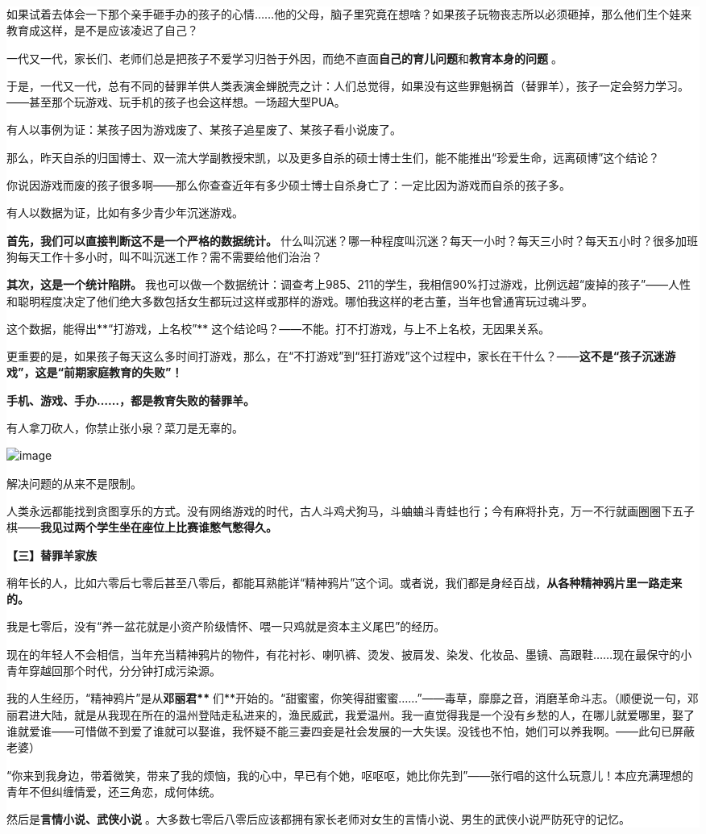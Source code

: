
如果试着去体会一下那个亲手砸手办的孩子的心情……他的父母，脑子里究竟在想啥？如果孩子玩物丧志所以必须砸掉，那么他们生个娃来教育成这样，是不是应该凌迟了自己？


一代又一代，家长们、老师们总是把孩子不爱学习归咎于外因，而绝不直面**自己的育儿问题**和**教育本身的问题** 。


于是，一代又一代，总有不同的替罪羊供人类表演金蝉脱壳之计：人们总觉得，如果没有这些罪魁祸首（替罪羊），孩子一定会努力学习。——甚至那个玩游戏、玩手机的孩子也会这样想。一场超大型PUA。


有人以事例为证：某孩子因为游戏废了、某孩子追星废了、某孩子看小说废了。


那么，昨天自杀的归国博士、双一流大学副教授宋凯，以及更多自杀的硕士博士生们，能不能推出“珍爱生命，远离硕博”这个结论？


你说因游戏而废的孩子很多啊——那么你查查近年有多少硕士博士自杀身亡了：一定比因为游戏而自杀的孩子多。


有人以数据为证，比如有多少青少年沉迷游戏。


**首先，我们可以直接判断这不是一个严格的数据统计。** 什么叫沉迷？哪一种程度叫沉迷？每天一小时？每天三小时？每天五小时？很多加班狗每天工作十多小时，叫不叫沉迷工作？需不需要给他们治治？


**其次，这是一个统计陷阱。** 我也可以做一个数据统计：调查考上985、211的学生，我相信90%打过游戏，比例远超“废掉的孩子”——人性和聪明程度决定了他们绝大多数包括女生都玩过这样或那样的游戏。哪怕我这样的老古董，当年也曾通宵玩过魂斗罗。


这个数据，能得出**“打游戏，上名校”** 这个结论吗？——不能。打不打游戏，与上不上名校，无因果关系。


更重要的是，如果孩子每天这么多时间打游戏，那么，在“不打游戏”到“狂打游戏”这个过程中，家长在干什么？——**这不是“孩子沉迷游戏”，这是“前期家庭教育的失败”！** 


**手机、游戏、手办……，都是教育失败的替罪羊。** 


有人拿刀砍人，你禁止张小泉？菜刀是无辜的。


![image](https://chinadigitaltimes.net/chinese/files/2024/05/post-707886-66449fea64f13.)


解决问题的从来不是限制。


人类永远都能找到贪图享乐的方式。没有网络游戏的时代，古人斗鸡犬狗马，斗蛐蛐斗青蛙也行；今有麻将扑克，万一不行就画圈圈下五子棋——**我见过两个学生坐在座位上比赛谁憋气憋得久。** 


**【三】替罪羊家族** 


稍年长的人，比如六零后七零后甚至八零后，都能耳熟能详“精神鸦片”这个词。或者说，我们都是身经百战，**从各种精神鸦片里一路走来的。** 


我是七零后，没有“养一盆花就是小资产阶级情怀、喂一只鸡就是资本主义尾巴”的经历。


现在的年轻人不会相信，当年充当精神鸦片的物件，有花衬衫、喇叭裤、烫发、披肩发、染发、化妆品、墨镜、高跟鞋……现在最保守的小青年穿越回那个时代，分分钟打成污染源。


我的人生经历，“精神鸦片”是从**邓丽君\*\*** 们\*\*开始的。“甜蜜蜜，你笑得甜蜜蜜……”——毒草，靡靡之音，消磨革命斗志。（顺便说一句，邓丽君进大陆，就是从我现在所在的温州登陆走私进来的，渔民威武，我爱温州。我一直觉得我是一个没有乡愁的人，在哪儿就爱哪里，娶了谁就爱谁——可惜做不到爱了谁就可以娶谁，我怀疑不能三妻四妾是社会发展的一大失误。没钱也不怕，她们可以养我啊。——此句已屏蔽老婆）


“你来到我身边，带着微笑，带来了我的烦恼，我的心中，早已有个她，呕呕呕，她比你先到”——张行唱的这什么玩意儿！本应充满理想的青年不但纠缠情爱，还三角恋，成何体统。


然后是**言情小说、武侠小说** 。大多数七零后八零后应该都拥有家长老师对女生的言情小说、男生的武侠小说严防死守的记忆。
